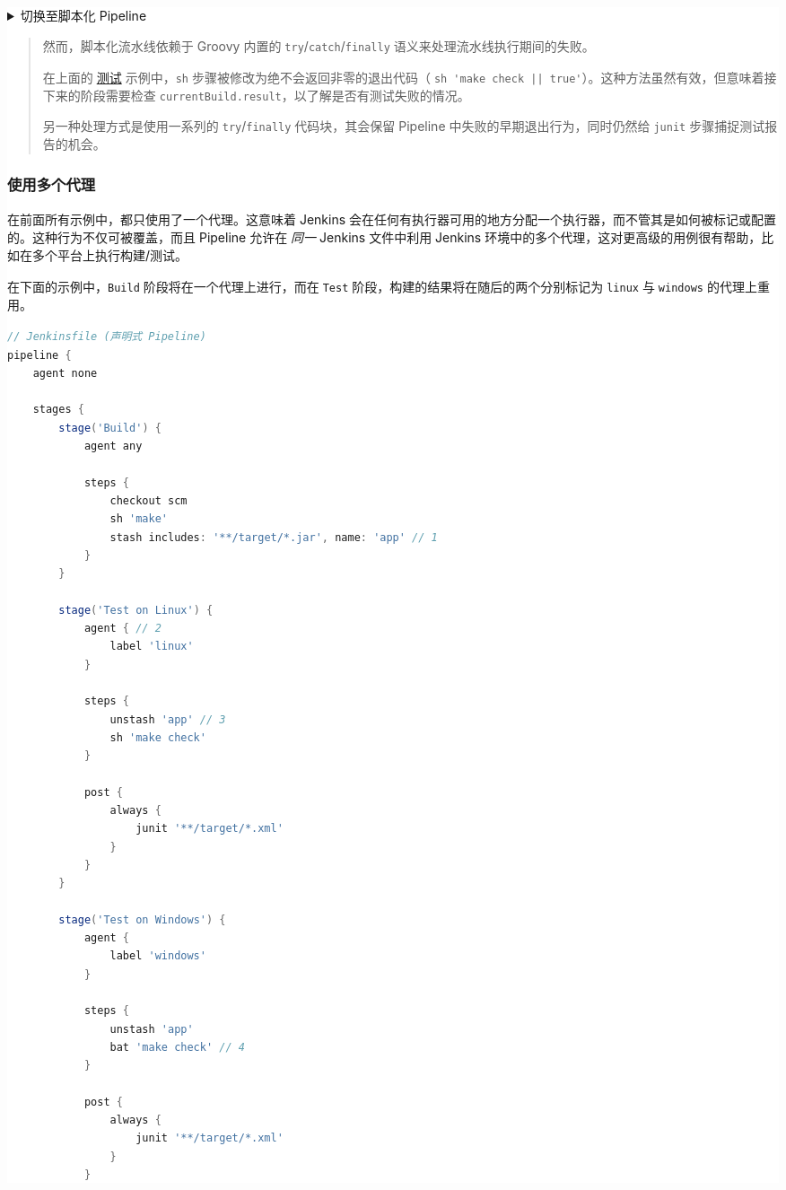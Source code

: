 <details><summary>切换至脚本化 Pipeline</summary></details>

> 然而，脚本化流水线依赖于 Groovy 内置的 `try`/`catch`/`finally` 语义来处理流水线执行期间的失败。
>
> 在上面的 [测试](#测试) 示例中，`sh` 步骤被修改为绝不会返回非零的退出代码（ `sh 'make check || true'`）。这种方法虽然有效，但意味着接下来的阶段需要检查 `currentBuild.result`，以了解是否有测试失败的情况。
>
> 另一种处理方式是使用一系列的 `try`/`finally` 代码块，其会保留 Pipeline 中失败的早期退出行为，同时仍然给 `junit` 步骤捕捉测试报告的机会。


### 使用多个代理

在前面所有示例中，都只使用了一个代理。这意味着 Jenkins 会在任何有执行器可用的地方分配一个执行器，而不管其是如何被标记或配置的。这种行为不仅可被覆盖，而且 Pipeline 允许在 *同一* Jenkins 文件中利用 Jenkins 环境中的多个代理，这对更高级的用例很有帮助，比如在多个平台上执行构建/测试。

在下面的示例中，`Build` 阶段将在一个代理上进行，而在 `Test` 阶段，构建的结果将在随后的两个分别标记为 `linux` 与 `windows` 的代理上重用。


```groovy
// Jenkinsfile (声明式 Pipeline)
pipeline {
    agent none

    stages {
        stage('Build') {
            agent any

            steps {
                checkout scm
                sh 'make'
                stash includes: '**/target/*.jar', name: 'app' // 1
            }
        }

        stage('Test on Linux') {
            agent { // 2
                label 'linux'
            }

            steps {
                unstash 'app' // 3
                sh 'make check'
            }

            post {
                always {
                    junit '**/target/*.xml'
                }
            }
        }

        stage('Test on Windows') {
            agent {
                label 'windows'
            }

            steps {
                unstash 'app'
                bat 'make check' // 4
            }

            post {
                always {
                    junit '**/target/*.xml'
                }
            }
```
